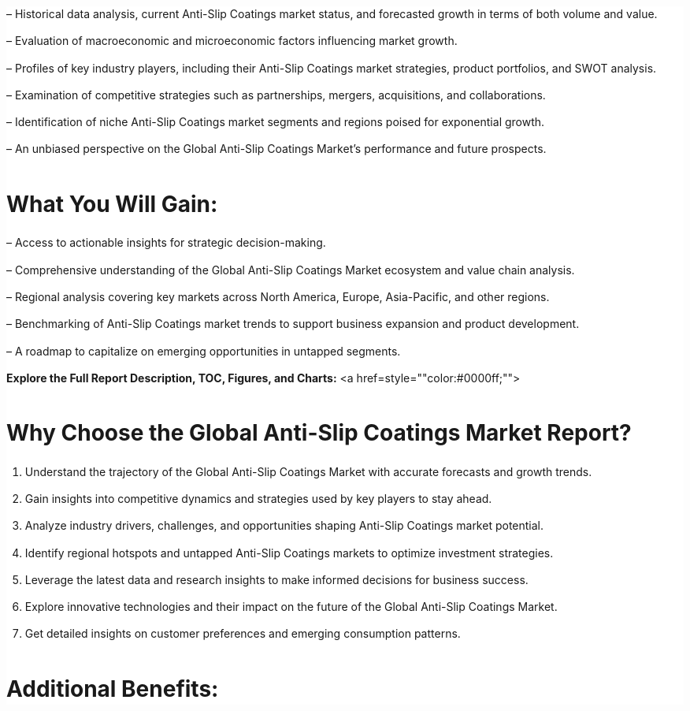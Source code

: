 – Historical data analysis, current Anti-Slip Coatings market status, and forecasted growth in terms of both volume and value.

– Evaluation of macroeconomic and microeconomic factors influencing market growth.

– Profiles of key industry players, including their Anti-Slip Coatings market strategies, product portfolios, and SWOT analysis.

– Examination of competitive strategies such as partnerships, mergers, acquisitions, and collaborations.

– Identification of niche Anti-Slip Coatings market segments and regions poised for exponential growth.

– An unbiased perspective on the Global Anti-Slip Coatings Market’s performance and future prospects.

# <strong>What You Will Gain:</strong>

– Access to actionable insights for strategic decision-making.

– Comprehensive understanding of the Global Anti-Slip Coatings Market ecosystem and value chain analysis.

– Regional analysis covering key markets across North America, Europe, Asia-Pacific, and other regions.

– Benchmarking of Anti-Slip Coatings market trends to support business expansion and product development.

– A roadmap to capitalize on emerging opportunities in untapped segments.

<strong>Explore the Full Report Description, TOC, Figures, and Charts:</strong>
<a href=style=""color:#0000ff;""></a>

# <strong>Why Choose the Global Anti-Slip Coatings Market Report?</strong>

1. Understand the trajectory of the Global Anti-Slip Coatings Market with accurate forecasts and growth trends.

2. Gain insights into competitive dynamics and strategies used by key players to stay ahead.

3. Analyze industry drivers, challenges, and opportunities shaping Anti-Slip Coatings market potential.

4. Identify regional hotspots and untapped Anti-Slip Coatings markets to optimize investment strategies.

5. Leverage the latest data and research insights to make informed decisions for business success.

6. Explore innovative technologies and their impact on the future of the Global Anti-Slip Coatings Market.

7. Get detailed insights on customer preferences and emerging consumption patterns.

# <strong>Additional Benefits:</strong>
